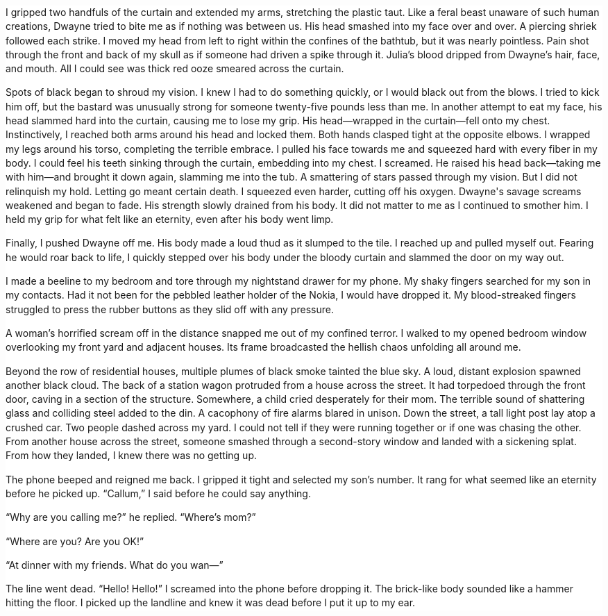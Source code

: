 I gripped two handfuls of the curtain and extended my arms, stretching the plastic taut. Like a feral beast unaware of such human creations, Dwayne tried to bite me as if nothing was between us. His head smashed into my face over and over. A piercing shriek followed each strike. I moved my head from left to right within the confines of the bathtub, but it was nearly pointless. Pain shot through the front and back of my skull as if someone had driven a spike through it. Julia’s blood dripped from Dwayne’s hair, face, and mouth. All I could see was thick red ooze smeared across the curtain.

Spots of black began to shroud my vision. I knew I had to do something quickly, or I would black out from the blows. I tried to kick him off, but the bastard was unusually strong for someone twenty-five pounds less than me. In another attempt to eat my face, his head slammed hard into the curtain, causing me to lose my grip. His head—wrapped in the curtain—fell onto my chest. Instinctively, I reached both arms around his head and locked them. Both hands clasped tight at the opposite elbows. I wrapped my legs around his torso, completing the terrible embrace. I pulled his face towards me and squeezed hard with every fiber in my body. I could feel his teeth sinking through the curtain, embedding into my chest. I screamed. He raised his head back—taking me with him—and brought it down again, slamming me into the tub. A smattering of stars passed through my vision. But I did not relinquish my hold. Letting go meant certain death. I squeezed even harder, cutting off his oxygen. Dwayne's savage screams weakened and began to fade. His strength slowly drained from his body. It did not matter to me as I continued to smother him. I held my grip for what felt like an eternity, even after his body went limp. 

Finally, I pushed Dwayne off me. His body made a loud thud as it slumped to the tile. I reached up and pulled myself out. Fearing he would roar back to life, I quickly stepped over his body under the bloody curtain and slammed the door on my way out. 

I made a beeline to my bedroom and tore through my nightstand drawer for my phone. My shaky fingers searched for my son in my contacts. Had it not been for the pebbled leather holder of the Nokia, I would have dropped it. My blood-streaked fingers struggled to press the rubber buttons as they slid off with any pressure.

A woman’s horrified scream off in the distance snapped me out of my confined terror. I walked to my opened bedroom window overlooking my front yard and adjacent houses. Its frame broadcasted the hellish chaos unfolding all around me. 

Beyond the row of residential houses, multiple plumes of black smoke tainted the blue sky. A loud, distant explosion spawned another black cloud. The back of a station wagon protruded from a house across the street. It had torpedoed through the front door, caving in a section of the structure. Somewhere, a child cried desperately for their mom. The terrible sound of shattering glass and colliding steel added to the din. A cacophony of fire alarms blared in unison. Down the street, a tall light post lay atop a crushed car. Two people dashed across my yard. I could not tell if they were running together or if one was chasing the other. From another house across the street, someone smashed through a second-story window and landed with a sickening splat. From how they landed, I knew there was no getting up.

The phone beeped and reigned me back. I gripped it tight and selected my son’s number. It rang for what seemed like an eternity before he picked up. “Callum,” I said before he could say anything.

“Why are you calling me?” he replied. “Where’s mom?”

“Where are you? Are you OK!”

“At dinner with my friends. What do you wan—”

The line went dead. “Hello! Hello!” I screamed into the phone before dropping it. The brick-like body sounded like a hammer hitting the floor. I picked up the landline and knew it was dead before I put it up to my ear.

